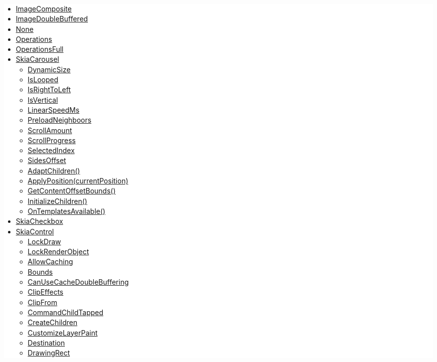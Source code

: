   - [ImageComposite](#F-DrawnUi-Maui-Draw-SkiaCacheType-ImageComposite 'DrawnUi.Maui.Draw.SkiaCacheType.ImageComposite')
  - [ImageDoubleBuffered](#F-DrawnUi-Maui-Draw-SkiaCacheType-ImageDoubleBuffered 'DrawnUi.Maui.Draw.SkiaCacheType.ImageDoubleBuffered')
  - [None](#F-DrawnUi-Maui-Draw-SkiaCacheType-None 'DrawnUi.Maui.Draw.SkiaCacheType.None')
  - [Operations](#F-DrawnUi-Maui-Draw-SkiaCacheType-Operations 'DrawnUi.Maui.Draw.SkiaCacheType.Operations')
  - [OperationsFull](#F-DrawnUi-Maui-Draw-SkiaCacheType-OperationsFull 'DrawnUi.Maui.Draw.SkiaCacheType.OperationsFull')
- [SkiaCarousel](#T-DrawnUi-Maui-Controls-SkiaCarousel 'DrawnUi.Maui.Controls.SkiaCarousel')
  - [DynamicSize](#P-DrawnUi-Maui-Controls-SkiaCarousel-DynamicSize 'DrawnUi.Maui.Controls.SkiaCarousel.DynamicSize')
  - [IsLooped](#P-DrawnUi-Maui-Controls-SkiaCarousel-IsLooped 'DrawnUi.Maui.Controls.SkiaCarousel.IsLooped')
  - [IsRightToLeft](#P-DrawnUi-Maui-Controls-SkiaCarousel-IsRightToLeft 'DrawnUi.Maui.Controls.SkiaCarousel.IsRightToLeft')
  - [IsVertical](#P-DrawnUi-Maui-Controls-SkiaCarousel-IsVertical 'DrawnUi.Maui.Controls.SkiaCarousel.IsVertical')
  - [LinearSpeedMs](#P-DrawnUi-Maui-Controls-SkiaCarousel-LinearSpeedMs 'DrawnUi.Maui.Controls.SkiaCarousel.LinearSpeedMs')
  - [PreloadNeighboors](#P-DrawnUi-Maui-Controls-SkiaCarousel-PreloadNeighboors 'DrawnUi.Maui.Controls.SkiaCarousel.PreloadNeighboors')
  - [ScrollAmount](#P-DrawnUi-Maui-Controls-SkiaCarousel-ScrollAmount 'DrawnUi.Maui.Controls.SkiaCarousel.ScrollAmount')
  - [ScrollProgress](#P-DrawnUi-Maui-Controls-SkiaCarousel-ScrollProgress 'DrawnUi.Maui.Controls.SkiaCarousel.ScrollProgress')
  - [SelectedIndex](#P-DrawnUi-Maui-Controls-SkiaCarousel-SelectedIndex 'DrawnUi.Maui.Controls.SkiaCarousel.SelectedIndex')
  - [SidesOffset](#P-DrawnUi-Maui-Controls-SkiaCarousel-SidesOffset 'DrawnUi.Maui.Controls.SkiaCarousel.SidesOffset')
  - [AdaptChildren()](#M-DrawnUi-Maui-Controls-SkiaCarousel-AdaptChildren 'DrawnUi.Maui.Controls.SkiaCarousel.AdaptChildren')
  - [ApplyPosition(currentPosition)](#M-DrawnUi-Maui-Controls-SkiaCarousel-ApplyPosition-System-Numerics-Vector2- 'DrawnUi.Maui.Controls.SkiaCarousel.ApplyPosition(System.Numerics.Vector2)')
  - [GetContentOffsetBounds()](#M-DrawnUi-Maui-Controls-SkiaCarousel-GetContentOffsetBounds 'DrawnUi.Maui.Controls.SkiaCarousel.GetContentOffsetBounds')
  - [InitializeChildren()](#M-DrawnUi-Maui-Controls-SkiaCarousel-InitializeChildren 'DrawnUi.Maui.Controls.SkiaCarousel.InitializeChildren')
  - [OnTemplatesAvailable()](#M-DrawnUi-Maui-Controls-SkiaCarousel-OnTemplatesAvailable 'DrawnUi.Maui.Controls.SkiaCarousel.OnTemplatesAvailable')
- [SkiaCheckbox](#T-DrawnUi-Maui-Draw-SkiaCheckbox 'DrawnUi.Maui.Draw.SkiaCheckbox')
- [SkiaControl](#T-DrawnUi-Maui-Draw-SkiaControl 'DrawnUi.Maui.Draw.SkiaControl')
  - [LockDraw](#F-DrawnUi-Maui-Draw-SkiaControl-LockDraw 'DrawnUi.Maui.Draw.SkiaControl.LockDraw')
  - [LockRenderObject](#F-DrawnUi-Maui-Draw-SkiaControl-LockRenderObject 'DrawnUi.Maui.Draw.SkiaControl.LockRenderObject')
  - [AllowCaching](#P-DrawnUi-Maui-Draw-SkiaControl-AllowCaching 'DrawnUi.Maui.Draw.SkiaControl.AllowCaching')
  - [Bounds](#P-DrawnUi-Maui-Draw-SkiaControl-Bounds 'DrawnUi.Maui.Draw.SkiaControl.Bounds')
  - [CanUseCacheDoubleBuffering](#P-DrawnUi-Maui-Draw-SkiaControl-CanUseCacheDoubleBuffering 'DrawnUi.Maui.Draw.SkiaControl.CanUseCacheDoubleBuffering')
  - [ClipEffects](#P-DrawnUi-Maui-Draw-SkiaControl-ClipEffects 'DrawnUi.Maui.Draw.SkiaControl.ClipEffects')
  - [ClipFrom](#P-DrawnUi-Maui-Draw-SkiaControl-ClipFrom 'DrawnUi.Maui.Draw.SkiaControl.ClipFrom')
  - [CommandChildTapped](#P-DrawnUi-Maui-Draw-SkiaControl-CommandChildTapped 'DrawnUi.Maui.Draw.SkiaControl.CommandChildTapped')
  - [CreateChildren](#P-DrawnUi-Maui-Draw-SkiaControl-CreateChildren 'DrawnUi.Maui.Draw.SkiaControl.CreateChildren')
  - [CustomizeLayerPaint](#P-DrawnUi-Maui-Draw-SkiaControl-CustomizeLayerPaint 'DrawnUi.Maui.Draw.SkiaControl.CustomizeLayerPaint')
  - [Destination](#P-DrawnUi-Maui-Draw-SkiaControl-Destination 'DrawnUi.Maui.Draw.SkiaControl.Destination')
  - [DrawingRect](#P-DrawnUi-Maui-Draw-SkiaControl-DrawingRect 'DrawnUi.Maui.Draw.SkiaControl.DrawingRect')